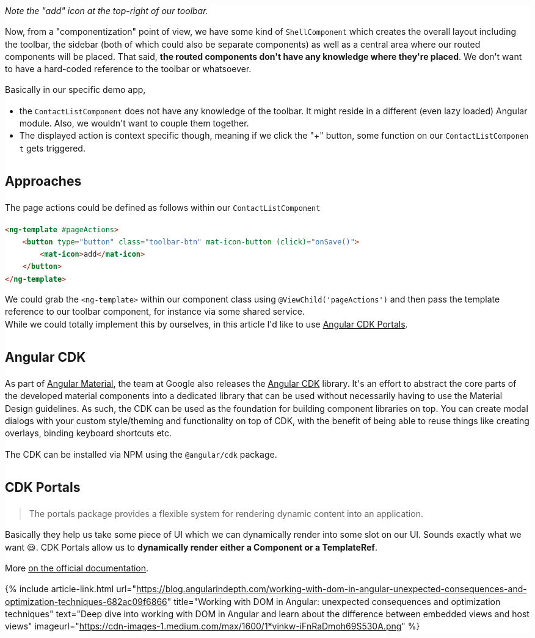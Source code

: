 _Note the "add" icon at the top-right of our toolbar._

Now, from a "componentization" point of view, we have some kind of `ShellComponent` which creates the overall layout including the toolbar, the sidebar (both of which could also be separate components) as well as a central area where our routed components will be placed. That said, **the routed components don't have any knowledge where they're placed**. We don't want to have a hard-coded reference to the toolbar or whatsoever. 

Basically in our specific demo app,

- the `ContactListComponent` does not have any knowledge of the toolbar. It might reside in a different (even lazy loaded) Angular module. Also, we wouldn't want to couple them together.
- The displayed action is context specific though, meaning if we click the "+" button, some function on our `ContactListComponent` gets triggered.

## Approaches

The page actions could be defined as follows within our `ContactListComponent`

```html
<ng-template #pageActions>
	<button type="button" class="toolbar-btn" mat-icon-button (click)="onSave()">
  		<mat-icon>add</mat-icon>
	</button>
</ng-template>
```

We could grab the `<ng-template>` within our component class using `@ViewChild('pageActions')` and then pass the template reference to our toolbar component, for instance via some shared service.  
While we could totally implement this by ourselves, in this article I'd like to use [Angular CDK Portals](https://material.angular.io/cdk/portal/overview).

## Angular CDK

As part of [Angular Material](https://material.angular.io/), the team at Google also releases the [Angular CDK](https://material.angular.io/cdk/categories) library. It's an effort to abstract the core parts of the developed material components into a dedicated library that can be used without necessarily having to use the Material Design guidelines. As such, the CDK can be used as the foundation for building component libraries on top. You can create modal dialogs with your custom style/theming and functionality on top of CDK, with the benefit of being able to reuse things like creating overlays, binding keyboard shortcuts etc.

The CDK can be installed via NPM using the `@angular/cdk` package.

## CDK Portals

> The portals package provides a flexible system for rendering dynamic content into an application.

Basically they help us take some piece of UI which we can dynamically render into some slot on our UI. Sounds exactly what we want :smiley:. CDK Portals allow us to **dynamically render either a Component or a TemplateRef**.

More [on the official documentation](https://material.angular.io/cdk/portal/overview).

{% include article-link.html
    url="https://blog.angularindepth.com/working-with-dom-in-angular-unexpected-consequences-and-optimization-techniques-682ac09f6866"
    title="Working with DOM in Angular: unexpected consequences and optimization techniques"
    text="Deep dive into working with DOM in Angular and learn about the difference between embedded views and host views"
    imageurl="https://cdn-images-1.medium.com/max/1600/1*vinkw-iFnRaDmoh69S530A.png"
%}
